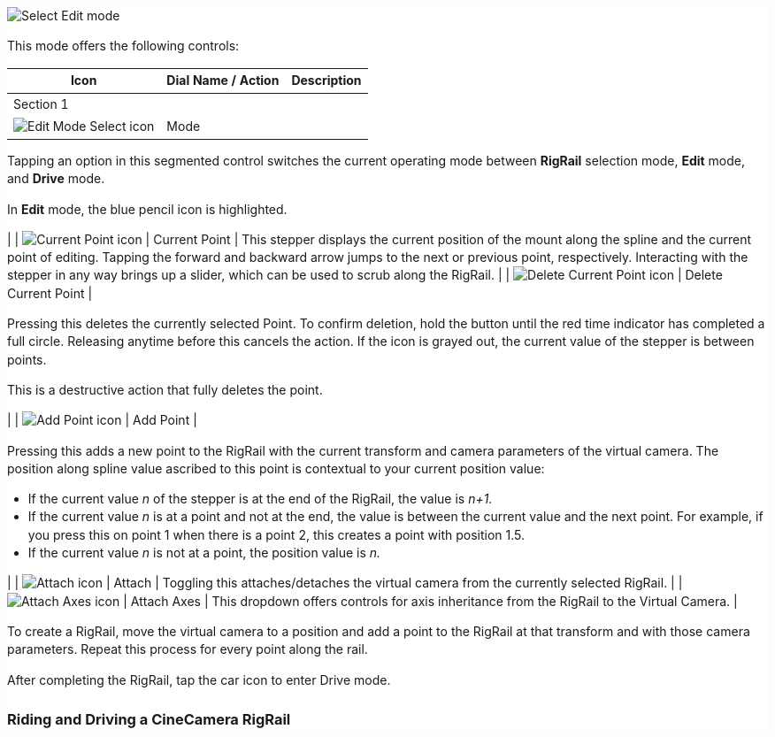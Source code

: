 ![Select Edit mode](https://d1iv7db44yhgxn.cloudfront.net/documentation/images/fe1e68c3-0f5b-439e-b3a2-de5a22d617ef/editmodeselected.png)

This mode offers the following controls:

| Icon | Dial Name / Action | Description |
| --- | --- | --- |
| Section 1 |   |   |
| ![Edit Mode Select icon](https://d1iv7db44yhgxn.cloudfront.net/documentation/images/ef3ff555-99fc-4fc4-9b48-fb095cffbf87/editmode.png) | Mode | 
Tapping an option in this segmented control switches the current operating mode between **RigRail** selection mode, **Edit** mode, and **Drive** mode.

In **Edit** mode, the blue pencil icon is highlighted.



 |
| ![Current Point icon](https://d1iv7db44yhgxn.cloudfront.net/documentation/images/d179812a-4bf0-4834-b20f-57b2e5f2e33f/currentpoint.png) | Current Point | This stepper displays the current position of the mount along the spline and the current point of editing. Tapping the forward and backward arrow jumps to the next or previous point, respectively. Interacting with the stepper in any way brings up a slider, which can be used to scrub along the RigRail. |
| ![Delete Current Point icon](https://d1iv7db44yhgxn.cloudfront.net/documentation/images/a6c538ef-7109-40e6-8e29-e083d11e1393/deletecurrentpoint.png) | Delete Current Point | 

Pressing this deletes the currently selected Point. To confirm deletion, hold the button until the red time indicator has completed a full circle. Releasing anytime before this cancels the action. If the icon is grayed out, the current value of the stepper is between points.

This is a destructive action that fully deletes the point.



 |
| ![Add Point icon](https://d1iv7db44yhgxn.cloudfront.net/documentation/images/e67a24ee-8223-4aa4-98a9-942568914957/addpoint.png) | Add Point | 

Pressing this adds a new point to the RigRail with the current transform and camera parameters of the virtual camera. The position along spline value ascribed to this point is contextual to your current position value:

-   If the current value *n* of the stepper is at the end of the RigRail, the value is *n+1.*
-   If the current value *n* is at a point and not at the end, the value is between the current value and the next point. For example, if you press this on point 1 when there is a point 2, this creates a point with position 1.5.
-   If the current value *n* is not at a point, the position value is *n.*



 |
| ![Attach icon](https://d1iv7db44yhgxn.cloudfront.net/documentation/images/ffead0d5-0c65-4085-9ef1-8b8202238e13/attach.png) | Attach | Toggling this attaches/detaches the virtual camera from the currently selected RigRail. |
| ![Attach Axes icon](https://d1iv7db44yhgxn.cloudfront.net/documentation/images/384901ce-c284-4df3-9475-e6e4eb34e5c5/attachaxes.png) | Attach Axes | This dropdown offers controls for axis inheritance from the RigRail to the Virtual Camera. |

To create a RigRail, move the virtual camera to a position and add a point to the RigRail at that transform and with those camera parameters. Repeat this process for every point along the rail.

After completing the RigRail, tap the car icon to enter Drive mode.

### Riding and Driving a CineCamera RigRail
